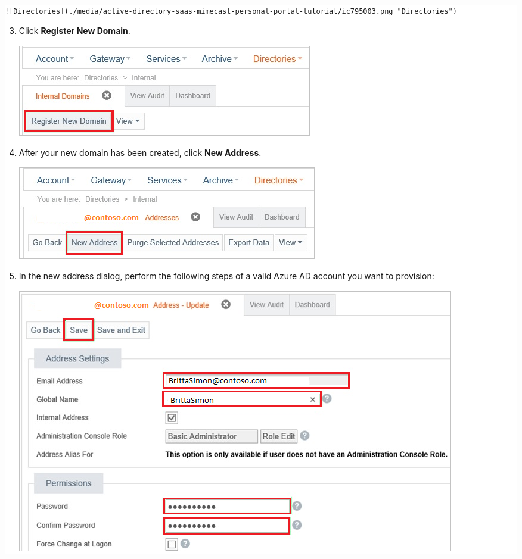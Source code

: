     ![Directories](./media/active-directory-saas-mimecast-personal-portal-tutorial/ic795003.png "Directories")

3. Click **Register New Domain**.
   
    ![Register New Domain](./media/active-directory-saas-mimecast-personal-portal-tutorial/ic795004.png "Register New Domain")

4. After your new domain has been created, click **New Address**.
   
    ![New Address](./media/active-directory-saas-mimecast-personal-portal-tutorial/ic795005.png "New Address")

5. In the new address dialog, perform the following steps of a valid Azure AD account you want to provision:
   
    ![Save](./media/active-directory-saas-mimecast-personal-portal-tutorial/ic795006.png "Save")
   